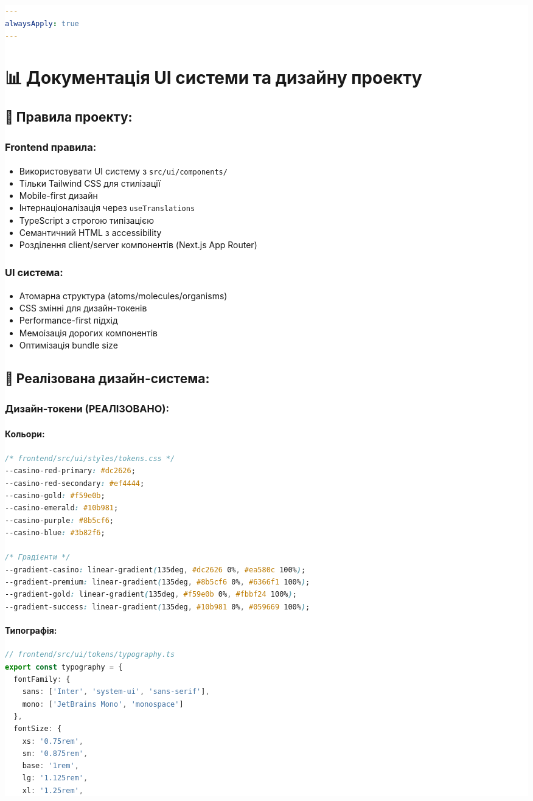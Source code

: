 ```yaml
---
alwaysApply: true
---
```


# 📊 Документація UI системи та дизайну проекту

## 🎯 Правила проекту:

### **Frontend правила:**
- Використовувати UI систему з `src/ui/components/`
- Тільки Tailwind CSS для стилізації
- Mobile-first дизайн
- Інтернаціоналізація через `useTranslations`
- TypeScript з строгою типізацією
- Семантичний HTML з accessibility
- Розділення client/server компонентів (Next.js App Router)

### **UI система:**
- Атомарна структура (atoms/molecules/organisms)
- CSS змінні для дизайн-токенів
- Performance-first підхід
- Мемоізація дорогих компонентів
- Оптимізація bundle size

## 🎨 Реалізована дизайн-система:

### **Дизайн-токени (РЕАЛІЗОВАНО):**

#### Кольори:
```css
/* frontend/src/ui/styles/tokens.css */
--casino-red-primary: #dc2626;
--casino-red-secondary: #ef4444;
--casino-gold: #f59e0b;
--casino-emerald: #10b981;
--casino-purple: #8b5cf6;
--casino-blue: #3b82f6;

/* Градієнти */
--gradient-casino: linear-gradient(135deg, #dc2626 0%, #ea580c 100%);
--gradient-premium: linear-gradient(135deg, #8b5cf6 0%, #6366f1 100%);
--gradient-gold: linear-gradient(135deg, #f59e0b 0%, #fbbf24 100%);
--gradient-success: linear-gradient(135deg, #10b981 0%, #059669 100%);
```

#### Типографія:
```typescript
// frontend/src/ui/tokens/typography.ts
export const typography = {
  fontFamily: {
    sans: ['Inter', 'system-ui', 'sans-serif'],
    mono: ['JetBrains Mono', 'monospace']
  },
  fontSize: {
    xs: '0.75rem',
    sm: '0.875rem',
    base: '1rem',
    lg: '1.125rem',
    xl: '1.25rem',
```